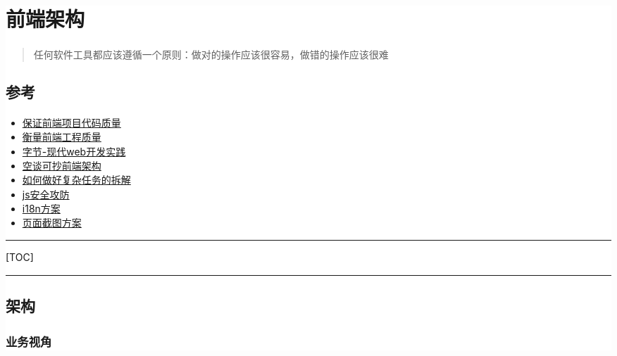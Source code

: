 # 前端架构

> 任何软件工具都应该遵循一个原则：做对的操作应该很容易，做错的操作应该很难

## 参考

- [保证前端项目代码质量](https://zhuanlan.zhihu.com/p/82546272)
- [衡量前端工程质量](https://www.infoq.cn/article/FGrQeAw5mNKjWkxGV12U)
- [字节-现代web开发实践](https://mp.weixin.qq.com/s?__biz=MzkxNDIzNTg4MA==&mid=2247484407&idx=1&sn=c3706cdacefe4fd0ee372804ce53b4ce&scene=21#wechat_redirect)
- [空谈可抄前端架构](https://mp.weixin.qq.com/s/UetEZPco-dKDSwrtchVT7g)
- [如何做好复杂任务的拆解](https://blog.csdn.net/qq_27496129/article/details/133784333)
- [js安全攻防](https://mp.weixin.qq.com/s/p3ciARaEyzvV-qv81U6E7g)
- [i18n方案](https://mp.weixin.qq.com/s/PByp6Pmc3vp7b0acyPT8yA)
- [页面截图方案](https://mp.weixin.qq.com/s/Z78mMsaT5bZgPWBl3H9A0A)

---

[TOC]

---

## 架构

### 业务视角
